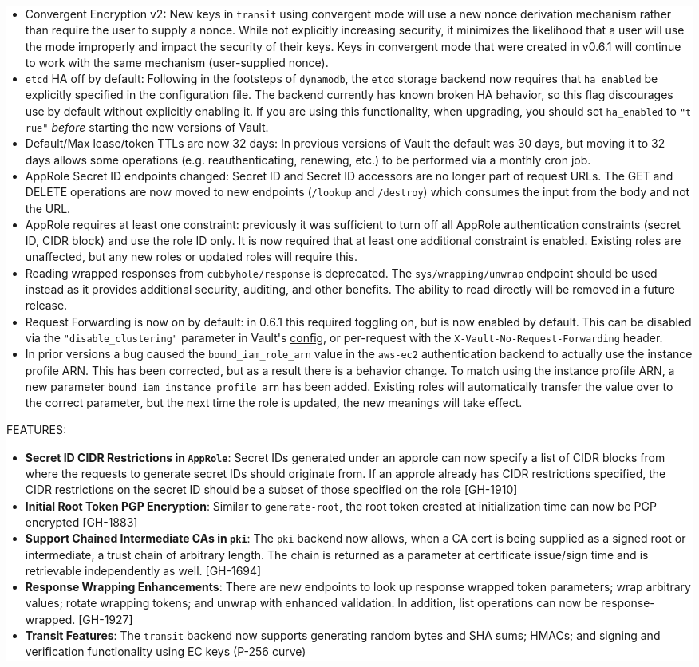  * Convergent Encryption v2: New keys in `transit` using convergent mode will
   use a new nonce derivation mechanism rather than require the user to supply
   a nonce. While not explicitly increasing security, it minimizes the
   likelihood that a user will use the mode improperly and impact the security
   of their keys. Keys in convergent mode that were created in v0.6.1 will
   continue to work with the same mechanism (user-supplied nonce).
 * `etcd` HA off by default: Following in the footsteps of `dynamodb`, the
   `etcd` storage backend now requires that `ha_enabled` be explicitly
   specified in the configuration file. The backend currently has known broken
   HA behavior, so this flag discourages use by default without explicitly
   enabling it. If you are using this functionality, when upgrading, you should
   set `ha_enabled` to `"true"` *before* starting the new versions of Vault.
 * Default/Max lease/token TTLs are now 32 days: In previous versions of Vault
   the default was 30 days, but moving it to 32 days allows some operations
   (e.g. reauthenticating, renewing, etc.) to be performed via a monthly cron
   job.
 * AppRole Secret ID endpoints changed: Secret ID and Secret ID accessors are
   no longer part of request URLs. The GET and DELETE operations are now moved
   to new endpoints (`/lookup` and `/destroy`) which consumes the input from
   the body and not the URL.
 * AppRole requires at least one constraint: previously it was sufficient to
   turn off all AppRole authentication constraints (secret ID, CIDR block) and
   use the role ID only. It is now required that at least one additional
   constraint is enabled. Existing roles are unaffected, but any new roles or
   updated roles will require this.
 * Reading wrapped responses from `cubbyhole/response` is deprecated. The
   `sys/wrapping/unwrap` endpoint should be used instead as it provides
   additional security, auditing, and other benefits. The ability to read
   directly will be removed in a future release.
 * Request Forwarding is now on by default: in 0.6.1 this required toggling on,
   but is now enabled by default. This can be disabled via the
   `"disable_clustering"` parameter in Vault's
   [config](https://www.vaultproject.io/docs/config/index.html), or per-request
   with the `X-Vault-No-Request-Forwarding` header.
 * In prior versions a bug caused the `bound_iam_role_arn` value in the
   `aws-ec2` authentication backend to actually use the instance profile ARN.
   This has been corrected, but as a result there is a behavior change. To
   match using the instance profile ARN, a new parameter
   `bound_iam_instance_profile_arn` has been added. Existing roles will
   automatically transfer the value over to the correct parameter, but the next
   time the role is updated, the new meanings will take effect.

FEATURES:

 * **Secret ID CIDR Restrictions in `AppRole`**: Secret IDs generated under an
   approle can now specify a list of CIDR blocks from where the requests to
   generate secret IDs should originate from. If an approle already has CIDR
   restrictions specified, the CIDR restrictions on the secret ID should be a
   subset of those specified on the role [GH-1910]
 * **Initial Root Token PGP Encryption**: Similar to `generate-root`, the root
   token created at initialization time can now be PGP encrypted [GH-1883]
 * **Support Chained Intermediate CAs in `pki`**: The `pki` backend now allows,
   when a CA cert is being supplied as a signed root or intermediate, a trust
   chain of arbitrary length. The chain is returned as a parameter at
   certificate issue/sign time and is retrievable independently as well.
   [GH-1694]
 * **Response Wrapping Enhancements**: There are new endpoints to look up
   response wrapped token parameters; wrap arbitrary values; rotate wrapping
   tokens; and unwrap with enhanced validation. In addition, list operations
   can now be response-wrapped. [GH-1927]
 * **Transit Features**: The `transit` backend now supports generating random
   bytes and SHA sums; HMACs; and signing and verification functionality using
   EC keys (P-256 curve)
